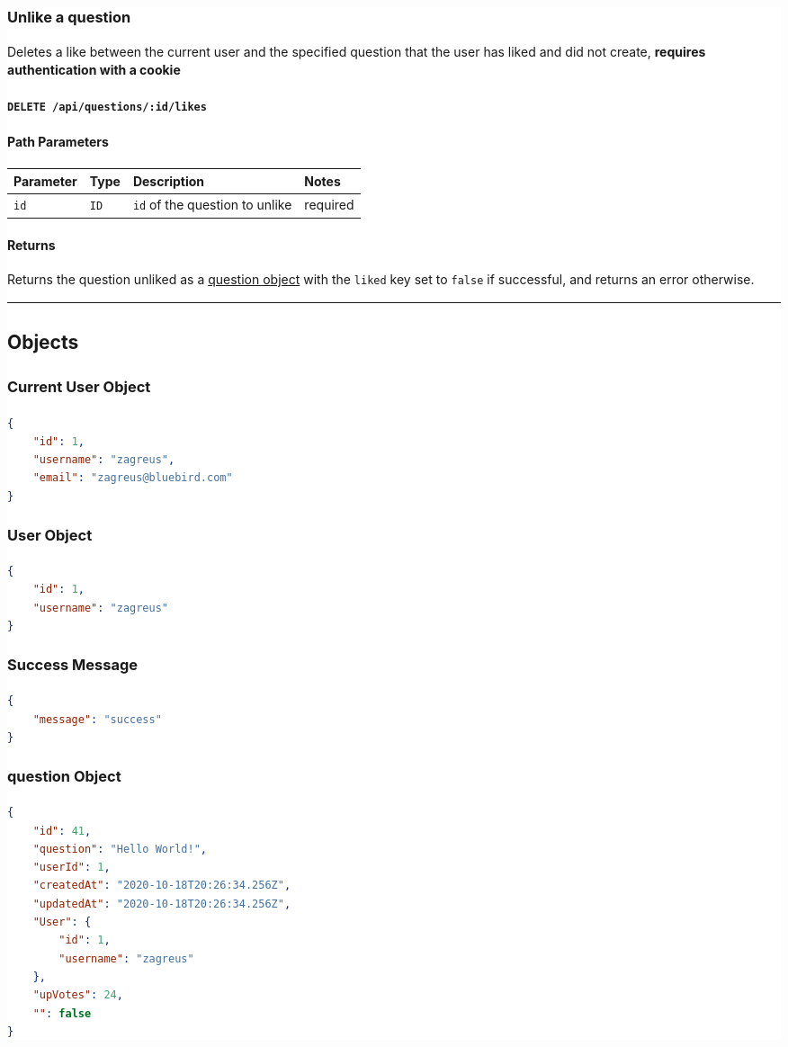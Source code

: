 
### Unlike a question

Deletes a like between the current user and the specified question that the user
has liked and did not create, **requires authentication with a cookie**

#### `DELETE /api/questions/:id/likes`

#### Path Parameters

| Parameter | Type | Description                    | Notes    |
| :-------- | :--- | :----------------------------- | :------- |
| `id`      | `ID` | `id` of the question to unlike | required |

#### Returns

Returns the question unliked as a [question object](#question-object) with the `liked`
key set to `false` if successful, and returns an error otherwise.

---

## Objects

### Current User Object

```json
{
    "id": 1,
    "username": "zagreus",
    "email": "zagreus@bluebird.com"
}
```

### User Object

```json
{
    "id": 1,
    "username": "zagreus"
}
```

### Success Message

```json
{
    "message": "success"
}
```

### question Object

```json
{
    "id": 41,
    "question": "Hello World!",
    "userId": 1,
    "createdAt": "2020-10-18T20:26:34.256Z",
    "updatedAt": "2020-10-18T20:26:34.256Z",
    "User": {
        "id": 1,
        "username": "zagreus"
    },
    "upVotes": 24,
    "": false
}
```